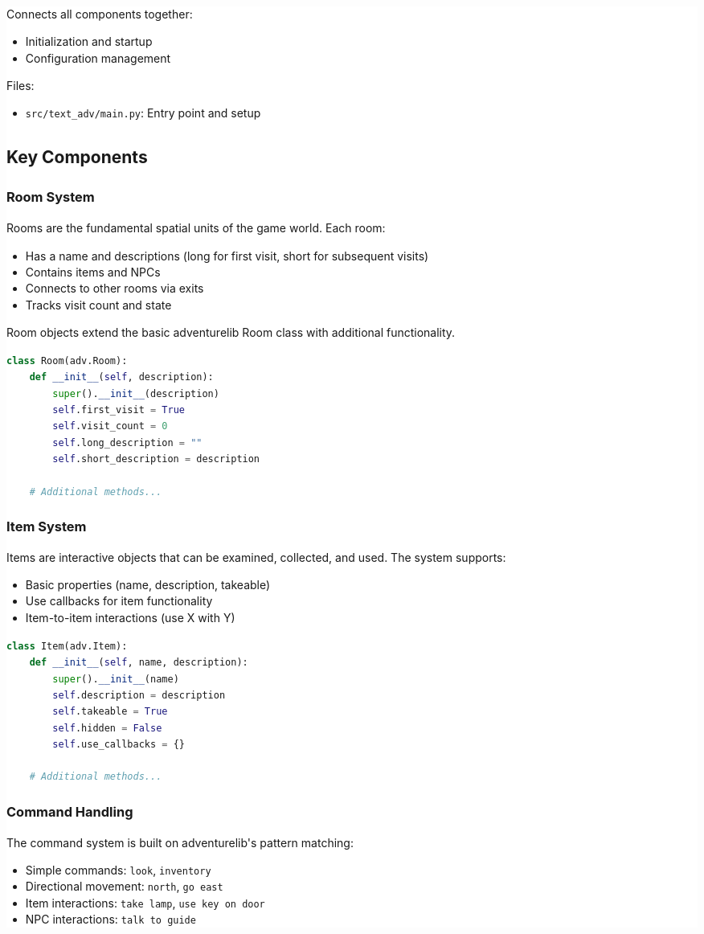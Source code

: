 Connects all components together:
- Initialization and startup
- Configuration management

Files:
- `src/text_adv/main.py`: Entry point and setup

## Key Components

### Room System

Rooms are the fundamental spatial units of the game world. Each room:
- Has a name and descriptions (long for first visit, short for subsequent visits)
- Contains items and NPCs
- Connects to other rooms via exits
- Tracks visit count and state

Room objects extend the basic adventurelib Room class with additional functionality.

```python
class Room(adv.Room):
    def __init__(self, description):
        super().__init__(description)
        self.first_visit = True
        self.visit_count = 0
        self.long_description = ""
        self.short_description = description
    
    # Additional methods...
```

### Item System

Items are interactive objects that can be examined, collected, and used. The system supports:
- Basic properties (name, description, takeable)
- Use callbacks for item functionality
- Item-to-item interactions (use X with Y)

```python
class Item(adv.Item):
    def __init__(self, name, description):
        super().__init__(name)
        self.description = description
        self.takeable = True
        self.hidden = False
        self.use_callbacks = {}
    
    # Additional methods...
```

### Command Handling

The command system is built on adventurelib's pattern matching:
- Simple commands: `look`, `inventory`
- Directional movement: `north`, `go east`
- Item interactions: `take lamp`, `use key on door`
- NPC interactions: `talk to guide`
